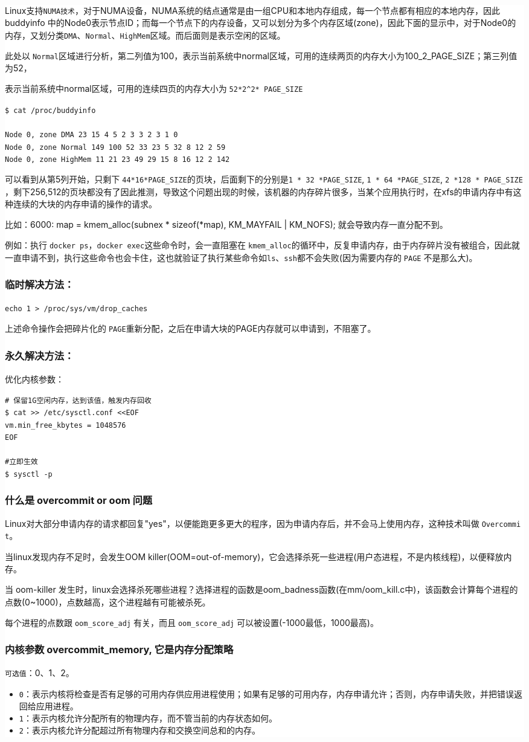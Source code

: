 Linux支持`NUMA技术`​，对于NUMA设备，NUMA系统的结点通常是由一组CPU和本地内存组成，每一个节点都有相应的本地内存，因此buddyinfo 中的Node0表示节点ID；而每一个节点下的内存设备，又可以划分为多个内存区域(zone)，因此下面的显示中，对于Node0的内存，又划分类`DMA`​、`Normal`​、`HighMem`​区域。而后面则是表示空闲的区域。

此处以 `Normal`​ 区域进行分析，第二列值为100，表示当前系统中normal区域，可用的连续两页的内存大小为100_2_PAGE\_SIZE；第三列值为52，

表示当前系统中normal区域，可用的连续四页的内存大小为 `52*2^2* PAGE_SIZE`​

```shell
$ cat /proc/buddyinfo

Node 0, zone DMA 23 15 4 5 2 3 3 2 3 1 0
Node 0, zone Normal 149 100 52 33 23 5 32 8 12 2 59
Node 0, zone HighMem 11 21 23 49 29 15 8 16 12 2 142
```

可以看到从第5列开始，只剩下 `44*16*PAGE_SIZE`​ 的页块，后面剩下的分别是`1 * 32 *PAGE_SIZE`​, `1 * 64 *PAGE_SIZE`​, `2 *128 * PAGE_SIZE`​，剩下256,512的页块都没有了因此推测，导致这个问题出现的时候，该机器的内存碎片很多，当某个应用执行时，在xfs的申请内存中有这种连续的大块的内存申请的操作的请求。

比如：6000: map = kmem\_alloc(subnex \* sizeof(\*map), KM\_MAYFAIL | KM\_NOFS); 就会导致内存一直分配不到。

例如：执行 `docker ps`​，`docker exec`​这些命令时，会一直阻塞在 `kmem_alloc`​ 的循环中，反复申请内存，由于内存碎片没有被组合，因此就一直申请不到，执行这些命令也会卡住，这也就验证了执行某些命令如`ls`​、`ssh`​都不会失败(因为需要内存的 `PAGE`​ 不是那么大)。

### 临时解决方法：

​`echo 1 > /proc/sys/vm/drop_caches`​

上述命令操作会把碎片化的 `PAGE`​ 重新分配，之后在申请大块的PAGE内存就可以申请到，不阻塞了。

### 永久解决方法：

优化内核参数：

```shell
# 保留1G空闲内存，达到该值，触发内存回收
$ cat >> /etc/sysctl.conf <<EOF
vm.min_free_kbytes = 1048576
EOF

#立即生效
$ sysctl -p
```

### 什么是 overcommit or oom 问题

Linux对大部分申请内存的请求都回复"yes"，以便能跑更多更大的程序，因为申请内存后，并不会马上使用内存，这种技术叫做 `Overcommit`​。

当linux发现内存不足时，会发生OOM killer(OOM=out-of-memory)，它会选择杀死一些进程(用户态进程，不是内核线程)，以便释放内存。

当 oom-killer 发生时，linux会选择杀死哪些进程？选择进程的函数是oom\_badness函数(在mm/oom\_kill.c中)，该函数会计算每个进程的点数(0~1000)，点数越高，这个进程越有可能被杀死。

每个进程的点数跟 `oom_score_adj`​ 有关，而且 `oom_score_adj`​ 可以被设置(-1000最低，1000最高)。

### 内核参数 overcommit\_memory, 它是内存分配策略

​`可选值`​：0、1、2。

- ​`0`​：表示内核将检查是否有足够的可用内存供应用进程使用；如果有足够的可用内存，内存申请允许；否则，内存申请失败，并把错误返回给应用进程。
- ​`1`​：表示内核允许分配所有的物理内存，而不管当前的内存状态如何。
- ​`2`​：表示内核允许分配超过所有物理内存和交换空间总和的内存。

